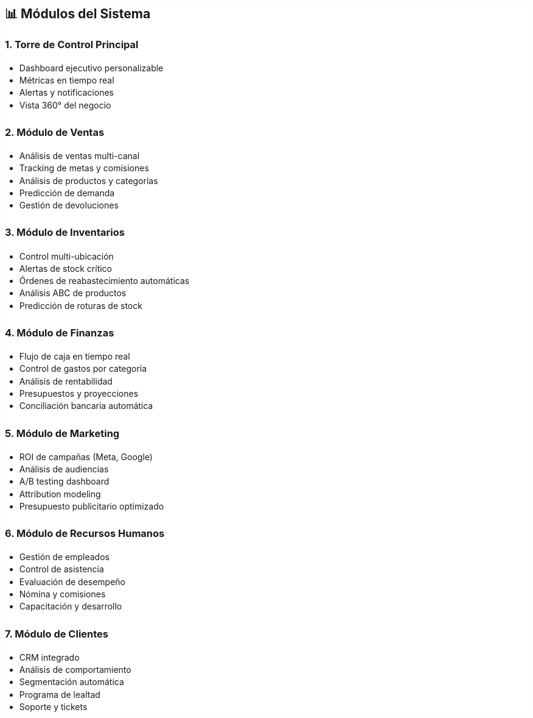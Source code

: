 ## 📊 Módulos del Sistema

### **1. Torre de Control Principal**
- Dashboard ejecutivo personalizable
- Métricas en tiempo real
- Alertas y notificaciones
- Vista 360° del negocio

### **2. Módulo de Ventas**
- Análisis de ventas multi-canal
- Tracking de metas y comisiones
- Análisis de productos y categorías
- Predicción de demanda
- Gestión de devoluciones

### **3. Módulo de Inventarios**
- Control multi-ubicación
- Alertas de stock crítico
- Órdenes de reabastecimiento automáticas
- Análisis ABC de productos
- Predicción de roturas de stock

### **4. Módulo de Finanzas**
- Flujo de caja en tiempo real
- Control de gastos por categoría
- Análisis de rentabilidad
- Presupuestos y proyecciones
- Conciliación bancaria automática

### **5. Módulo de Marketing**
- ROI de campañas (Meta, Google)
- Análisis de audiencias
- A/B testing dashboard
- Attribution modeling
- Presupuesto publicitario optimizado

### **6. Módulo de Recursos Humanos**
- Gestión de empleados
- Control de asistencia
- Evaluación de desempeño
- Nómina y comisiones
- Capacitación y desarrollo

### **7. Módulo de Clientes**
- CRM integrado
- Análisis de comportamiento
- Segmentación automática
- Programa de lealtad
- Soporte y tickets
